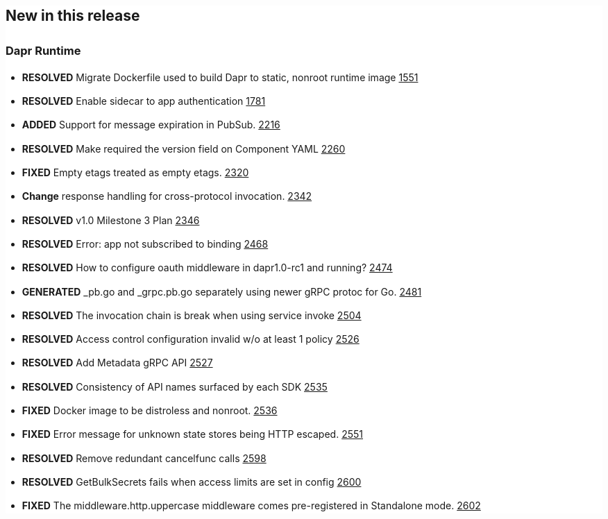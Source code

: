 ## New in this release

### Dapr Runtime

- **RESOLVED** Migrate Dockerfile used to build Dapr to static, nonroot runtime image [1551](https://github.com/liuxd6825/dapr/issues/1551)

- **RESOLVED** Enable sidecar to app authentication [1781](https://github.com/liuxd6825/dapr/issues/1781)

- **ADDED** Support for message expiration in PubSub. [2216](https://github.com/liuxd6825/dapr/issues/2216)

- **RESOLVED** Make required the version field on Component YAML [2260](https://github.com/liuxd6825/dapr/issues/2260)

- **FIXED** Empty etags treated as empty etags. [2320](https://github.com/liuxd6825/dapr/issues/2320)

- **Change** response handling for cross-protocol invocation. [2342](https://github.com/liuxd6825/dapr/issues/2342)

- **RESOLVED** v1.0 Milestone 3 Plan [2346](https://github.com/liuxd6825/dapr/issues/2346)

- **RESOLVED** Error: app not subscribed to binding  [2468](https://github.com/liuxd6825/dapr/issues/2468)

- **RESOLVED** How to configure oauth middleware in dapr1.0-rc1 and running? [2474](https://github.com/liuxd6825/dapr/issues/2474)

- **GENERATED** _pb.go and _grpc.pb.go separately using newer gRPC protoc for Go. [2481](https://github.com/liuxd6825/dapr/issues/2481)

- **RESOLVED** The invocation chain is break when using service invoke [2504](https://github.com/liuxd6825/dapr/issues/2504)

- **RESOLVED** Access control configuration invalid w/o at least 1 policy  [2526](https://github.com/liuxd6825/dapr/issues/2526)

- **RESOLVED** Add Metadata gRPC API [2527](https://github.com/liuxd6825/dapr/issues/2527)

- **RESOLVED** Consistency of API names surfaced by each SDK [2535](https://github.com/liuxd6825/dapr/issues/2535)

- **FIXED** Docker image to be distroless and nonroot. [2536](https://github.com/liuxd6825/dapr/issues/2536)

- **FIXED** Error message for unknown state stores being HTTP escaped. [2551](https://github.com/liuxd6825/dapr/issues/2551)

- **RESOLVED** Remove redundant cancelfunc calls [2598](https://github.com/liuxd6825/dapr/pull/2598)

- **RESOLVED** GetBulkSecrets fails when access limits are set in config [2600](https://github.com/liuxd6825/dapr/issues/2600)

- **FIXED** The middleware.http.uppercase middleware comes pre-registered in Standalone mode. [2602](https://github.com/liuxd6825/dapr/issues/2602)
